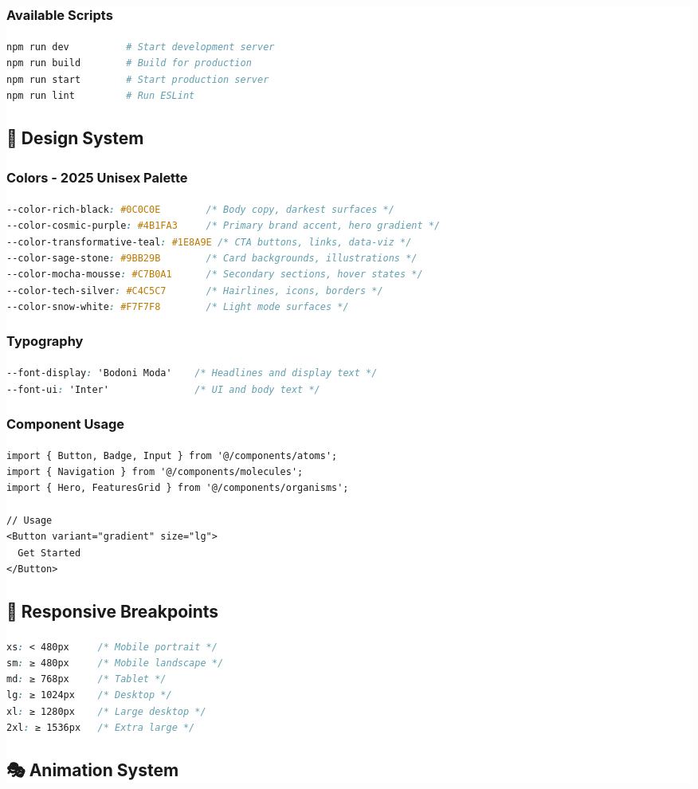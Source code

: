 ### **Available Scripts**
```bash
npm run dev          # Start development server
npm run build        # Build for production
npm run start        # Start production server
npm run lint         # Run ESLint
```

## 🎨 Design System

### **Colors - 2025 Unisex Palette**
```css
--color-rich-black: #0C0C0E        /* Body copy, darkest surfaces */
--color-cosmic-purple: #4B1FA3     /* Primary brand accent, hero gradient */
--color-transformative-teal: #1E8A9E /* CTA buttons, links, data-viz */
--color-sage-stone: #9BB29B        /* Card backgrounds, illustrations */
--color-mocha-mousse: #C7B0A1      /* Secondary sections, hover states */
--color-tech-silver: #C4C5C7       /* Hairlines, icons, borders */
--color-snow-white: #F7F7F8        /* Light mode surfaces */
```

### **Typography**
```css
--font-display: 'Bodoni Moda'    /* Headlines and display text */
--font-ui: 'Inter'               /* UI and body text */
```

### **Component Usage**
```tsx
import { Button, Badge, Input } from '@/components/atoms';
import { Navigation } from '@/components/molecules';
import { Hero, FeaturesGrid } from '@/components/organisms';

// Usage
<Button variant="gradient" size="lg">
  Get Started
</Button>
```

## 📱 Responsive Breakpoints

```css
xs: < 480px     /* Mobile portrait */
sm: ≥ 480px     /* Mobile landscape */
md: ≥ 768px     /* Tablet */
lg: ≥ 1024px    /* Desktop */
xl: ≥ 1280px    /* Large desktop */
2xl: ≥ 1536px   /* Extra large */
```

## 🎭 Animation System
